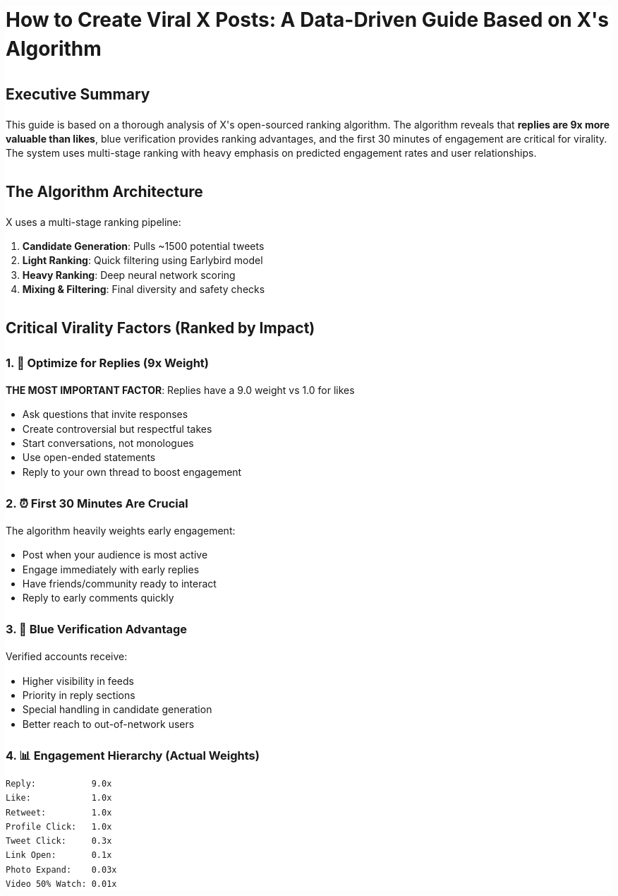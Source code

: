 # How to Create Viral X Posts: A Data-Driven Guide Based on X's Algorithm

## Executive Summary

This guide is based on a thorough analysis of X's open-sourced ranking algorithm. The algorithm reveals that **replies are 9x more valuable than likes**, blue verification provides ranking advantages, and the first 30 minutes of engagement are critical for virality. The system uses multi-stage ranking with heavy emphasis on predicted engagement rates and user relationships.

## The Algorithm Architecture

X uses a multi-stage ranking pipeline:
1. **Candidate Generation**: Pulls ~1500 potential tweets
2. **Light Ranking**: Quick filtering using Earlybird model
3. **Heavy Ranking**: Deep neural network scoring
4. **Mixing & Filtering**: Final diversity and safety checks

## Critical Virality Factors (Ranked by Impact)

### 1. 🎯 Optimize for Replies (9x Weight)
**THE MOST IMPORTANT FACTOR**: Replies have a 9.0 weight vs 1.0 for likes
- Ask questions that invite responses
- Create controversial but respectful takes
- Start conversations, not monologues
- Use open-ended statements
- Reply to your own thread to boost engagement

### 2. ⏰ First 30 Minutes Are Crucial
The algorithm heavily weights early engagement:
- Post when your audience is most active
- Engage immediately with early replies
- Have friends/community ready to interact
- Reply to early comments quickly

### 3. 🔵 Blue Verification Advantage
Verified accounts receive:
- Higher visibility in feeds
- Priority in reply sections
- Special handling in candidate generation
- Better reach to out-of-network users

### 4. 📊 Engagement Hierarchy (Actual Weights)
```
Reply:           9.0x
Like:            1.0x  
Retweet:         1.0x
Profile Click:   1.0x
Tweet Click:     0.3x
Link Open:       0.1x
Photo Expand:    0.03x
Video 50% Watch: 0.01x
```
